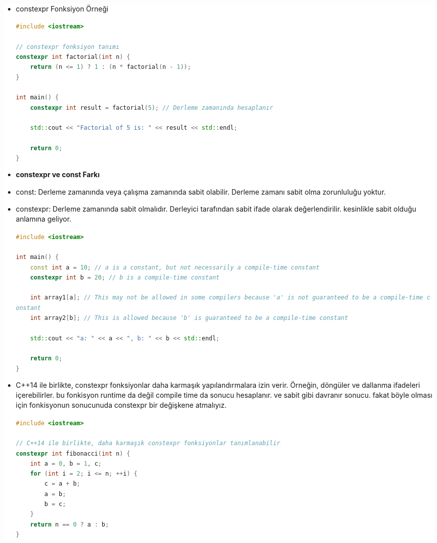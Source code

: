 - constexpr Fonksiyon Örneği
    ```cpp
    #include <iostream>

    // constexpr fonksiyon tanımı
    constexpr int factorial(int n) {
        return (n <= 1) ? 1 : (n * factorial(n - 1));
    }

    int main() {
        constexpr int result = factorial(5); // Derleme zamanında hesaplanır

        std::cout << "Factorial of 5 is: " << result << std::endl;

        return 0;
    }
    ```

- **constexpr ve const Farkı**
- const: Derleme zamanında veya çalışma zamanında sabit olabilir. Derleme zamanı sabit olma zorunluluğu yoktur.
- constexpr: Derleme zamanında sabit olmalıdır. Derleyici tarafından sabit ifade olarak değerlendirilir. kesinlikle sabit olduğu anlamına geliyor.
    ```cpp
    #include <iostream>

    int main() {
        const int a = 10; // a is a constant, but not necessarily a compile-time constant
        constexpr int b = 20; // b is a compile-time constant

        int array1[a]; // This may not be allowed in some compilers because 'a' is not guaranteed to be a compile-time constant
        int array2[b]; // This is allowed because 'b' is guaranteed to be a compile-time constant

        std::cout << "a: " << a << ", b: " << b << std::endl;

        return 0;
    }
    ```

- C++14 ile birlikte, constexpr fonksiyonlar daha karmaşık yapılandırmalara izin verir. Örneğin, döngüler ve dallanma ifadeleri içerebilirler. bu fonkisyon runtime da değil compile time da sonucu hesaplanır. ve sabit gibi davranır sonucu. fakat böyle olması için fonkisyonun sonucunuda constexpr bir değişkene atmalıyız.
    ```cpp
    #include <iostream>

    // C++14 ile birlikte, daha karmaşık constexpr fonksiyonlar tanımlanabilir
    constexpr int fibonacci(int n) {
        int a = 0, b = 1, c;
        for (int i = 2; i <= n; ++i) {
            c = a + b;
            a = b;
            b = c;
        }
        return n == 0 ? a : b;
    }
